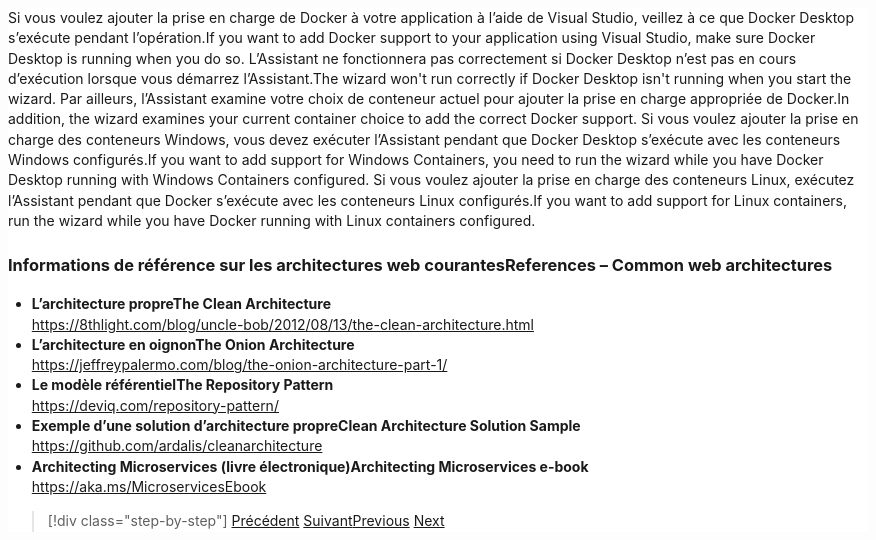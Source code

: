 <span data-ttu-id="e69e3-374">Si vous voulez ajouter la prise en charge de Docker à votre application à l’aide de Visual Studio, veillez à ce que Docker Desktop s’exécute pendant l’opération.</span><span class="sxs-lookup"><span data-stu-id="e69e3-374">If you want to add Docker support to your application using Visual Studio, make sure Docker Desktop is running when you do so.</span></span> <span data-ttu-id="e69e3-375">L’Assistant ne fonctionnera pas correctement si Docker Desktop n’est pas en cours d’exécution lorsque vous démarrez l’Assistant.</span><span class="sxs-lookup"><span data-stu-id="e69e3-375">The wizard won't run correctly if Docker Desktop isn't running when you start the wizard.</span></span> <span data-ttu-id="e69e3-376">Par ailleurs, l’Assistant examine votre choix de conteneur actuel pour ajouter la prise en charge appropriée de Docker.</span><span class="sxs-lookup"><span data-stu-id="e69e3-376">In addition, the wizard examines your current container choice to add the correct Docker support.</span></span> <span data-ttu-id="e69e3-377">Si vous voulez ajouter la prise en charge des conteneurs Windows, vous devez exécuter l’Assistant pendant que Docker Desktop s’exécute avec les conteneurs Windows configurés.</span><span class="sxs-lookup"><span data-stu-id="e69e3-377">If you want to add support for Windows Containers, you need to run the wizard while you have Docker Desktop running with Windows Containers configured.</span></span> <span data-ttu-id="e69e3-378">Si vous voulez ajouter la prise en charge des conteneurs Linux, exécutez l’Assistant pendant que Docker s’exécute avec les conteneurs Linux configurés.</span><span class="sxs-lookup"><span data-stu-id="e69e3-378">If you want to add support for Linux containers, run the wizard while you have Docker running with Linux containers configured.</span></span>

### <a name="references--common-web-architectures"></a><span data-ttu-id="e69e3-379">Informations de référence sur les architectures web courantes</span><span class="sxs-lookup"><span data-stu-id="e69e3-379">References – Common web architectures</span></span>

- <span data-ttu-id="e69e3-380">**L’architecture propre**</span><span class="sxs-lookup"><span data-stu-id="e69e3-380">**The Clean Architecture**</span></span>  
  <https://8thlight.com/blog/uncle-bob/2012/08/13/the-clean-architecture.html>
- <span data-ttu-id="e69e3-381">**L’architecture en oignon**</span><span class="sxs-lookup"><span data-stu-id="e69e3-381">**The Onion Architecture**</span></span>  
  <https://jeffreypalermo.com/blog/the-onion-architecture-part-1/>
- <span data-ttu-id="e69e3-382">**Le modèle référentiel**</span><span class="sxs-lookup"><span data-stu-id="e69e3-382">**The Repository Pattern**</span></span>  
  <https://deviq.com/repository-pattern/>
- <span data-ttu-id="e69e3-383">**Exemple d’une solution d’architecture propre**</span><span class="sxs-lookup"><span data-stu-id="e69e3-383">**Clean Architecture Solution Sample**</span></span>  
  <https://github.com/ardalis/cleanarchitecture>
- <span data-ttu-id="e69e3-384">**Architecting Microservices (livre électronique)**</span><span class="sxs-lookup"><span data-stu-id="e69e3-384">**Architecting Microservices e-book**</span></span>  
  <https://aka.ms/MicroservicesEbook>

>[!div class="step-by-step"]
><span data-ttu-id="e69e3-385">[Précédent](architectural-principles.md)
>[Suivant](common-client-side-web-technologies.md)</span><span class="sxs-lookup"><span data-stu-id="e69e3-385">[Previous](architectural-principles.md)
[Next](common-client-side-web-technologies.md)</span></span>
